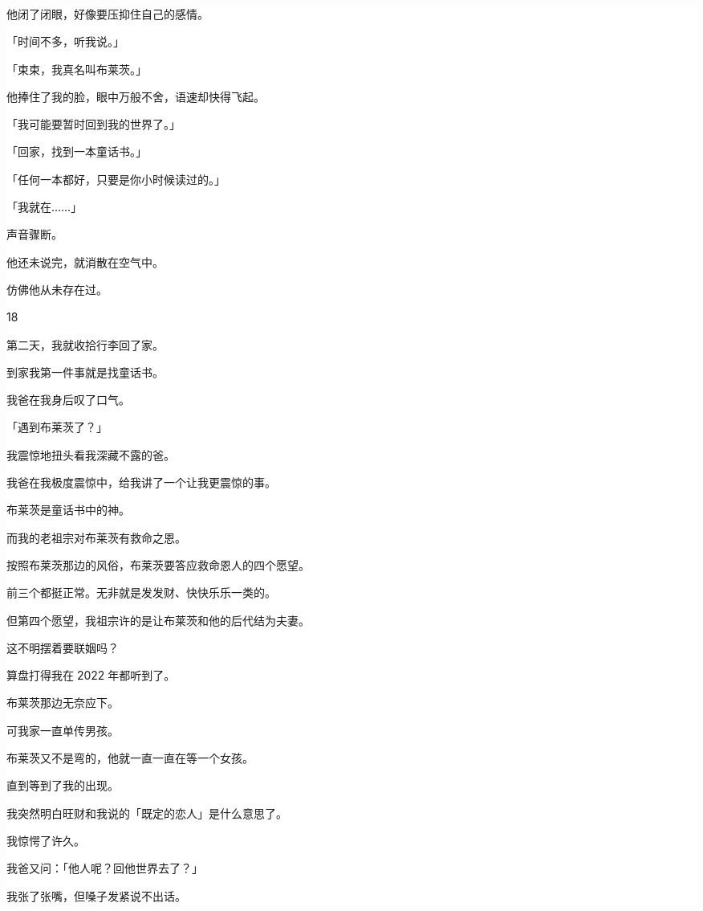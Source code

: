 他闭了闭眼，好像要压抑住自己的感情。

「时间不多，听我说。」

「束束，我真名叫布莱茨。」

他捧住了我的脸，眼中万般不舍，语速却快得飞起。

「我可能要暂时回到我的世界了。」

「回家，找到一本童话书。」

「任何一本都好，只要是你小时候读过的。」

「我就在……」

声音骤断。

他还未说完，就消散在空气中。

仿佛他从未存在过。

18

第二天，我就收拾行李回了家。

到家我第一件事就是找童话书。

我爸在我身后叹了口气。

「遇到布莱茨了？」

我震惊地扭头看我深藏不露的爸。

我爸在我极度震惊中，给我讲了一个让我更震惊的事。

布莱茨是童话书中的神。

而我的老祖宗对布莱茨有救命之恩。

按照布莱茨那边的风俗，布莱茨要答应救命恩人的四个愿望。

前三个都挺正常。无非就是发发财、快快乐乐一类的。

但第四个愿望，我祖宗许的是让布莱茨和他的后代结为夫妻。

这不明摆着要联姻吗？

算盘打得我在 2022 年都听到了。

布莱茨那边无奈应下。

可我家一直单传男孩。

布莱茨又不是弯的，他就一直一直在等一个女孩。

直到等到了我的出现。

我突然明白旺财和我说的「既定的恋人」是什么意思了。

我惊愕了许久。

我爸又问：「他人呢？回他世界去了？」

我张了张嘴，但嗓子发紧说不出话。
